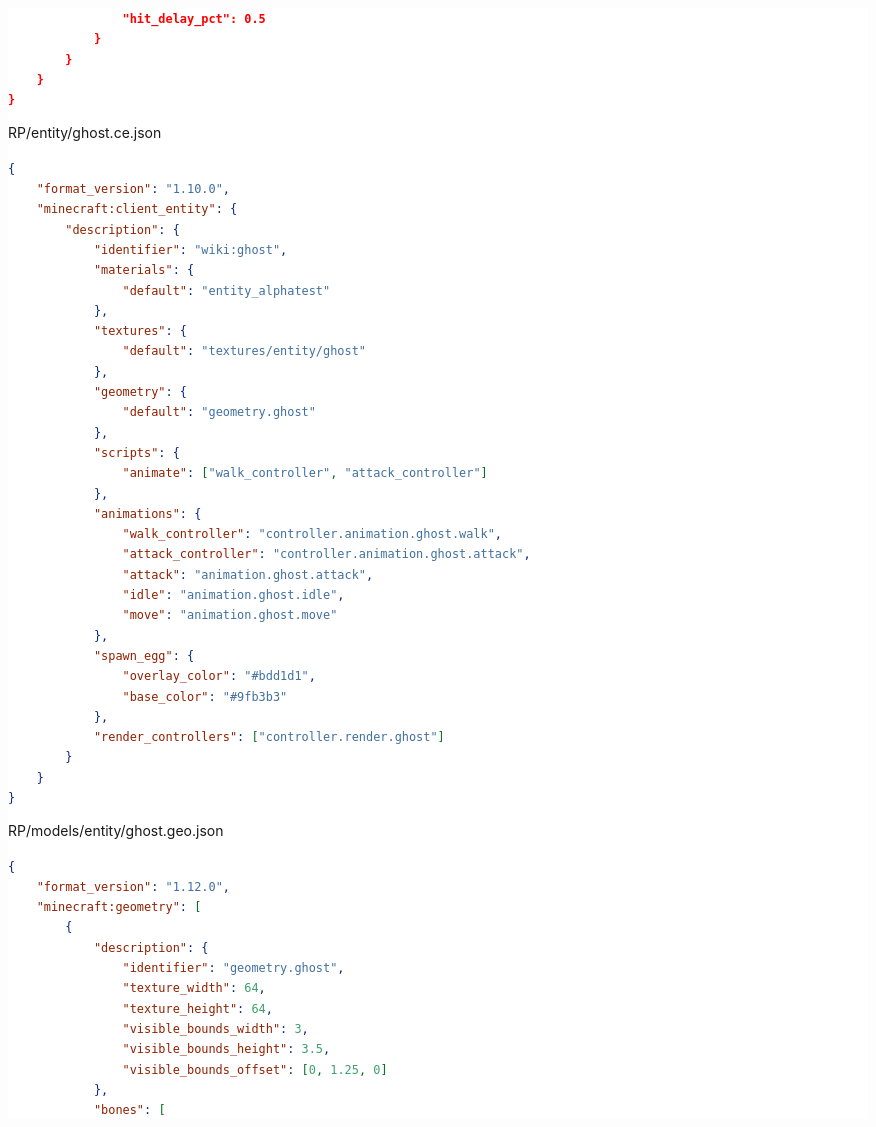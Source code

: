 ```json
				"hit_delay_pct": 0.5
			}
		}
	}
}
```

</Spoiler>

<Spoiler title="Full ghost.ce.json">

<CodeHeader>RP/entity/ghost.ce.json</CodeHeader>

```json
{
	"format_version": "1.10.0",
	"minecraft:client_entity": {
		"description": {
			"identifier": "wiki:ghost",
			"materials": {
				"default": "entity_alphatest"
			},
			"textures": {
				"default": "textures/entity/ghost"
			},
			"geometry": {
				"default": "geometry.ghost"
			},
			"scripts": {
				"animate": ["walk_controller", "attack_controller"]
			},
			"animations": {
				"walk_controller": "controller.animation.ghost.walk",
				"attack_controller": "controller.animation.ghost.attack",
				"attack": "animation.ghost.attack",
				"idle": "animation.ghost.idle",
				"move": "animation.ghost.move"
			},
			"spawn_egg": {
				"overlay_color": "#bdd1d1",
				"base_color": "#9fb3b3"
			},
			"render_controllers": ["controller.render.ghost"]
		}
	}
}
```
</Spoiler>

<Spoiler title="Full ghost.geo.json">

<CodeHeader>RP/models/entity/ghost.geo.json</CodeHeader>

```json
{
	"format_version": "1.12.0",
	"minecraft:geometry": [
		{
			"description": {
				"identifier": "geometry.ghost",
				"texture_width": 64,
				"texture_height": 64,
				"visible_bounds_width": 3,
				"visible_bounds_height": 3.5,
				"visible_bounds_offset": [0, 1.25, 0]
			},
			"bones": [
```